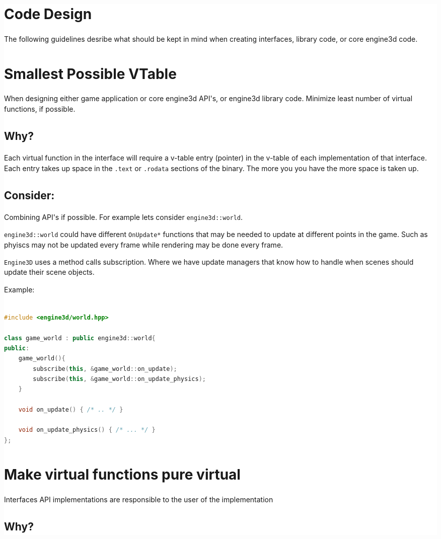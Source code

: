 # Code Design

The following guidelines desribe what should be kept in mind when creating interfaces, library code, or core engine3d code.

# Smallest Possible VTable

When designing either game application or core engine3d API's, or engine3d library code. Minimize least number of virtual functions, if possible.

## Why?

Each virtual function in the interface will require a v-table entry (pointer) in the v-table of each implementation of that interface. Each entry takes up space in the `.text` or `.rodata` sections of the binary. The more you you have the more space is taken up.

## Consider:

Combining API's if possible. For example lets consider `engine3d::world`.

`engine3d::world` could have different `OnUpdate*` functions that may be needed to update at different points in the game. Such as phyiscs may not be updated every frame while rendering may be done every frame.

`Engine3D` uses a method calls subscription. Where we have update managers that know how to handle when scenes should update their scene objects.


Example:
```C++

#include <engine3d/world.hpp>

class game_world : public engine3d::world{
public:
    game_world(){
        subscribe(this, &game_world::on_update);
        subscribe(this, &game_world::on_update_physics);
    }

    void on_update() { /* .. */ }

    void on_update_physics() { /* ... */ }
};
```

# Make virtual functions pure virtual

Interfaces API implementations are responsible to the user of the implementation

## Why?
